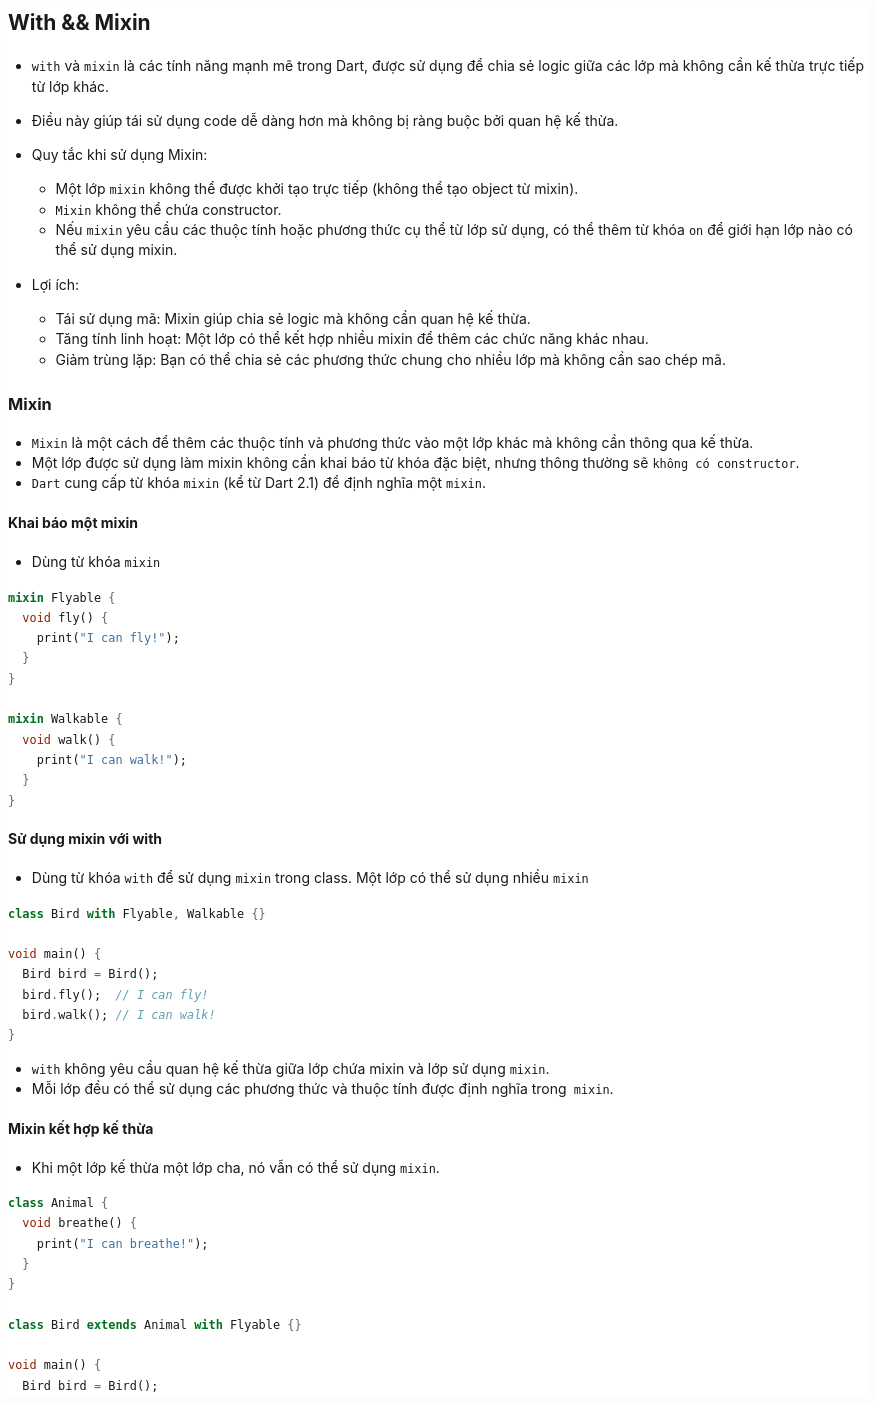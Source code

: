 ## With && Mixin
- `with` và `mixin` là các tính năng mạnh mẽ trong Dart, được sử dụng để chia sẻ logic giữa các lớp mà không cần kế thừa trực tiếp từ lớp khác. 
- Điều này giúp tái sử dụng code dễ dàng hơn mà không bị ràng buộc bởi quan hệ kế thừa.
- Quy tắc khi sử dụng Mixin:
  - Một lớp `mixin` không thể được khởi tạo trực tiếp (không thể tạo object từ mixin).
  - `Mixin` không thể chứa constructor.
  - Nếu `mixin` yêu cầu các thuộc tính hoặc phương thức cụ thể từ lớp sử dụng, có thể thêm từ khóa `on` để giới hạn lớp nào có thể sử dụng mixin.

- Lợi ích:
  - Tái sử dụng mã: Mixin giúp chia sẻ logic mà không cần quan hệ kế thừa.
  - Tăng tính linh hoạt: Một lớp có thể kết hợp nhiều mixin để thêm các chức năng khác nhau.
  - Giảm trùng lặp: Bạn có thể chia sẻ các phương thức chung cho nhiều lớp mà không cần sao chép mã.
### Mixin
- `Mixin` là một cách để thêm các thuộc tính và phương thức vào một lớp khác mà không cần thông qua kế thừa.
- Một lớp được sử dụng làm mixin không cần khai báo từ khóa đặc biệt, nhưng thông thường sẽ `không có constructor`.
- `Dart` cung cấp từ khóa `mixin` (kể từ Dart 2.1) để định nghĩa một `mixin`.
#### Khai báo một mixin
- Dùng từ khóa `mixin`
```Dart
mixin Flyable {
  void fly() {
    print("I can fly!");
  }
}

mixin Walkable {
  void walk() {
    print("I can walk!");
  }
}
```
#### Sử dụng mixin với with
- Dùng từ khóa `with` để sử dụng `mixin` trong class. Một lớp có thể sử dụng nhiều `mixin`
```Dart
class Bird with Flyable, Walkable {}

void main() {
  Bird bird = Bird();
  bird.fly();  // I can fly!
  bird.walk(); // I can walk!
}
```
- `with` không yêu cầu quan hệ kế thừa giữa lớp chứa mixin và lớp sử dụng `mixin`.
- Mỗi lớp đều có thể sử dụng các phương thức và thuộc tính được định nghĩa trong` mixin`.

#### Mixin kết hợp kế thừa
- Khi một lớp kế thừa một lớp cha, nó vẫn có thể sử dụng `mixin`.
```Dart
class Animal {
  void breathe() {
    print("I can breathe!");
  }
}

class Bird extends Animal with Flyable {}

void main() {
  Bird bird = Bird();
```